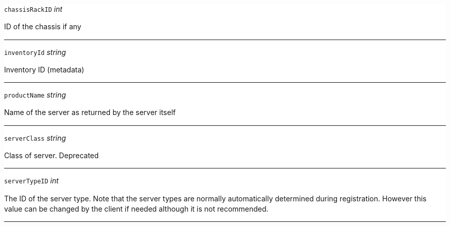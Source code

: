 <code>chassisRackID</code>  <i>int</i>

</div>
<div class="dt">

ID of the chassis if any

</div>

<hr />

<div class="dd">

<code>inventoryId</code>  <i>string</i>

</div>
<div class="dt">

Inventory ID (metadata)

</div>

<hr />

<div class="dd">

<code>productName</code>  <i>string</i>

</div>
<div class="dt">

Name of the server as returned by the server itself

</div>

<hr />

<div class="dd">

<code>serverClass</code>  <i>string</i>

</div>
<div class="dt">

Class of server. Deprecated

</div>

<hr />

<div class="dd">

<code>serverTypeID</code>  <i>int</i>

</div>
<div class="dt">

The ID of the server type. Note that the server types are normally automatically determined during registration. However this value can be changed by the client if needed although it is not recommended.

</div>

<hr />
